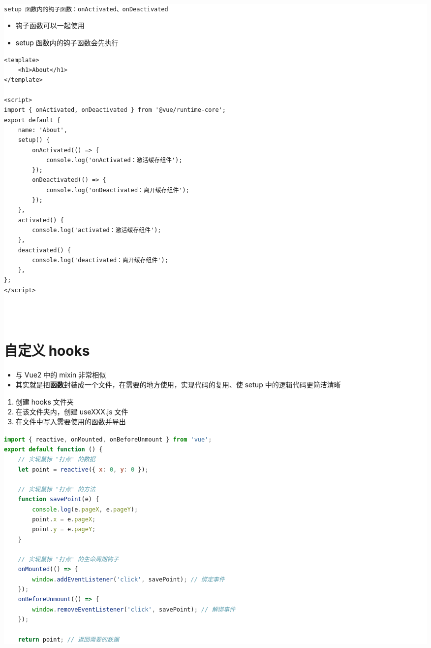     setup 函数内的钩子函数：onActivated、onDeactivated

-   钩子函数可以一起使用

-   setup 函数内的钩子函数会先执行

```vue
<template>
    <h1>About</h1>
</template>

<script>
import { onActivated, onDeactivated } from '@vue/runtime-core';
export default {
    name: 'About',
    setup() {
        onActivated(() => {
            console.log('onActivated：激活缓存组件');
        });
        onDeactivated(() => {
            console.log('onDeactivated：离开缓存组件');
        });
    },
    activated() {
        console.log('activated：激活缓存组件');
    },
    deactivated() {
        console.log('deactivated：离开缓存组件');
    },
};
</script>
```

<br><br>

# 自定义 hooks

-   与 Vue2 中的 mixin 非常相似
-   其实就是把**函数**封装成一个文件，在需要的地方使用，实现代码的复用、使 setup 中的逻辑代码更简洁清晰

1. 创建 hooks 文件夹
2. 在该文件夹内，创建 useXXX.js 文件
3. 在文件中写入需要使用的函数并导出

```js
import { reactive, onMounted, onBeforeUnmount } from 'vue';
export default function () {
    // 实现鼠标 "打点" 的数据
    let point = reactive({ x: 0, y: 0 });

    // 实现鼠标 "打点" 的方法
    function savePoint(e) {
        console.log(e.pageX, e.pageY);
        point.x = e.pageX;
        point.y = e.pageY;
    }

    // 实现鼠标 "打点" 的生命周期钩子
    onMounted(() => {
        window.addEventListener('click', savePoint); // 绑定事件
    });
    onBeforeUnmount(() => {
        window.removeEventListener('click', savePoint); // 解绑事件
    });

    return point; // 返回需要的数据
```